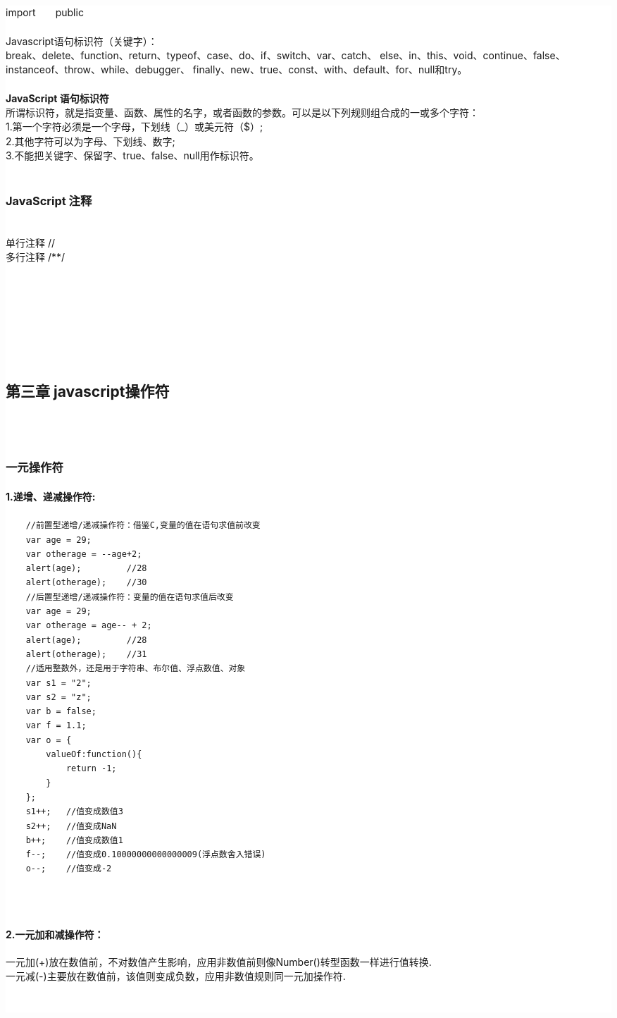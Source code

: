 import　　public
<br/><br/>
Javascript语句标识符（关键字）：
<br/>
break、delete、function、return、typeof、case、do、if、switch、var、catch、
else、in、this、void、continue、false、instanceof、throw、while、debugger、
finally、new、true、const、with、default、for、null和try。
<br/><br/>**JavaScript 语句标识符**
<br/>
所谓标识符，就是指变量、函数、属性的名字，或者函数的参数。可以是以下列规则组合成的一或多个字符：
<br/>1.第一个字符必须是一个字母，下划线（_）或美元符（$）;
<br/>2.其他字符可以为字母、下划线、数字;
<br/>3.不能把关键字、保留字、true、false、null用作标识符。
<br/><br/>
### JavaScript 注释 <br/>
<br/>
单行注释   //
<br/>
多行注释  /**/


<br/><br/><br/><br/><br/><br/>
## 第三章   javascript操作符
<br/><br/>
### 一元操作符<br/>
#### 1.递增、递减操作符:<br>
```
	//前置型递增/递减操作符：借鉴C,变量的值在语句求值前改变
	var age = 29;
	var otherage = --age+2;
	alert(age);			//28
	alert(otherage); 	//30
	//后置型递增/递减操作符：变量的值在语句求值后改变
	var age = 29;
	var otherage = age-- + 2;
	alert(age);			//28
	alert(otherage); 	//31
	//适用整数外，还是用于字符串、布尔值、浮点数值、对象
	var s1 = "2";
	var s2 = "z";
	var b = false;
	var f = 1.1;
	var o = {
		valueOf:function(){
			return -1;
		}
	};
	s1++;	//值变成数值3
	s2++;	//值变成NaN
	b++;	//值变成数值1
	f--;	//值变成0.10000000000000009(浮点数舍入错误)
	o--;	//值变成-2
```
<br/><br/>
#### 2.一元加和减操作符：<br>
一元加(+)放在数值前，不对数值产生影响，应用非数值前则像Number()转型函数一样进行值转换.<br/>
一元减(-)主要放在数值前，该值则变成负数，应用非数值规则同一元加操作符.<br/>
<br/><br/>
